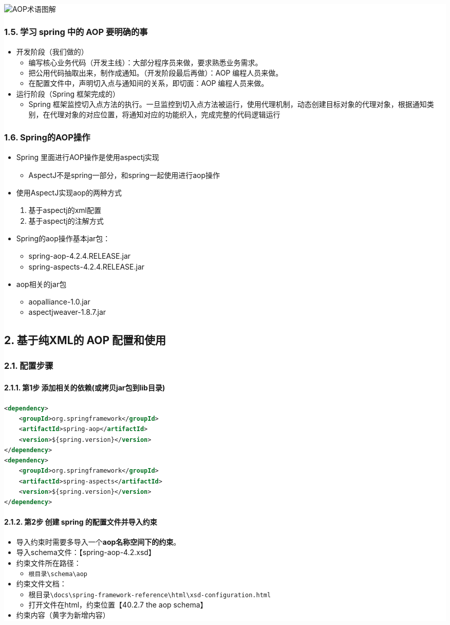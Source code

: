 ![AOP术语图解](images/20190402102724932_294.jpg)

### 1.5. 学习 spring 中的 AOP 要明确的事

- 开发阶段（我们做的）
    - 编写核心业务代码（开发主线）：大部分程序员来做，要求熟悉业务需求。
    - 把公用代码抽取出来，制作成通知。（开发阶段最后再做）：AOP 编程人员来做。
    - 在配置文件中，声明切入点与通知间的关系，即切面：AOP 编程人员来做。
- 运行阶段（Spring 框架完成的）
    - Spring 框架监控切入点方法的执行。一旦监控到切入点方法被运行，使用代理机制，动态创建目标对象的代理对象，根据通知类别，在代理对象的对应位置，将通知对应的功能织入，完成完整的代码逻辑运行

### 1.6. Spring的AOP操作

- Spring 里面进行AOP操作是使用aspectj实现
    - AspectJ不是spring一部分，和spring一起使用进行aop操作
- 使用AspectJ实现aop的两种方式
	1. 基于aspectj的xml配置
	2. 基于aspectj的注解方式

- Spring的aop操作基本jar包：
    - spring-aop-4.2.4.RELEASE.jar
    - spring-aspects-4.2.4.RELEASE.jar
- aop相关的jar包
    - aopalliance-1.0.jar
    - aspectjweaver-1.8.7.jar

## 2. 基于纯XML的 AOP 配置和使用
### 2.1. 配置步骤
#### 2.1.1. 第1步 添加相关的依赖(或拷贝jar包到lib目录)

```xml
<dependency>
    <groupId>org.springframework</groupId>
    <artifactId>spring-aop</artifactId>
    <version>${spring.version}</version>
</dependency>
<dependency>
    <groupId>org.springframework</groupId>
    <artifactId>spring-aspects</artifactId>
    <version>${spring.version}</version>
</dependency>
```

#### 2.1.2. 第2步 创建 spring 的配置文件并导入约束

- 导入约束时需要多导入一个**aop名称空间下的约束**。
- 导入schema文件：【spring-aop-4.2.xsd】
- 约束文件所在路径：
    - `根目录\schema\aop`
- 约束文件文档：
    - 根目录`\docs\spring-framework-reference\html\xsd-configuration.html`
    - 打开文件在html，约束位置【40.2.7 the aop schema】
- 约束内容（黄字为新增内容）
